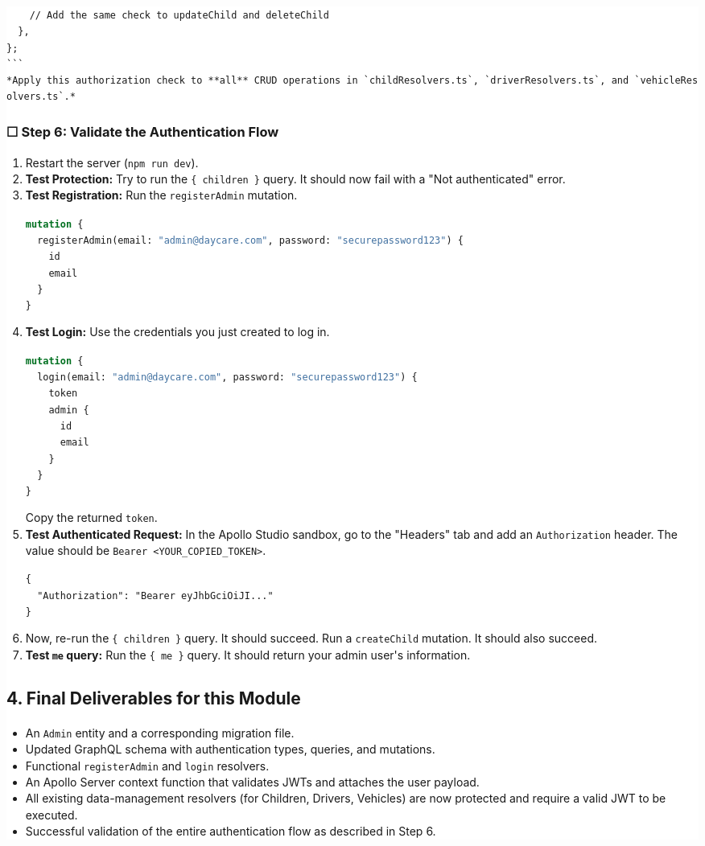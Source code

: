         // Add the same check to updateChild and deleteChild
      },
    };
    ```
    *Apply this authorization check to **all** CRUD operations in `childResolvers.ts`, `driverResolvers.ts`, and `vehicleResolvers.ts`.*

### ☐ **Step 6: Validate the Authentication Flow**

1.  Restart the server (`npm run dev`).
2.  **Test Protection:** Try to run the `{ children }` query. It should now fail with a "Not authenticated" error.
3.  **Test Registration:** Run the `registerAdmin` mutation.
    ```graphql
    mutation {
      registerAdmin(email: "admin@daycare.com", password: "securepassword123") {
        id
        email
      }
    }
    ```
4.  **Test Login:** Use the credentials you just created to log in.
    ```graphql
    mutation {
      login(email: "admin@daycare.com", password: "securepassword123") {
        token
        admin {
          id
          email
        }
      }
    }
    ```
    Copy the returned `token`.
5.  **Test Authenticated Request:** In the Apollo Studio sandbox, go to the "Headers" tab and add an `Authorization` header. The value should be `Bearer <YOUR_COPIED_TOKEN>`.
    ```
    {
      "Authorization": "Bearer eyJhbGciOiJI..."
    }
    ```
6.  Now, re-run the `{ children }` query. It should succeed. Run a `createChild` mutation. It should also succeed.
7.  **Test `me` query:** Run the `{ me }` query. It should return your admin user's information.

## 4. Final Deliverables for this Module

-   An `Admin` entity and a corresponding migration file.
-   Updated GraphQL schema with authentication types, queries, and mutations.
-   Functional `registerAdmin` and `login` resolvers.
-   An Apollo Server context function that validates JWTs and attaches the user payload.
-   All existing data-management resolvers (for Children, Drivers, Vehicles) are now protected and require a valid JWT to be executed.
-   Successful validation of the entire authentication flow as described in Step 6.